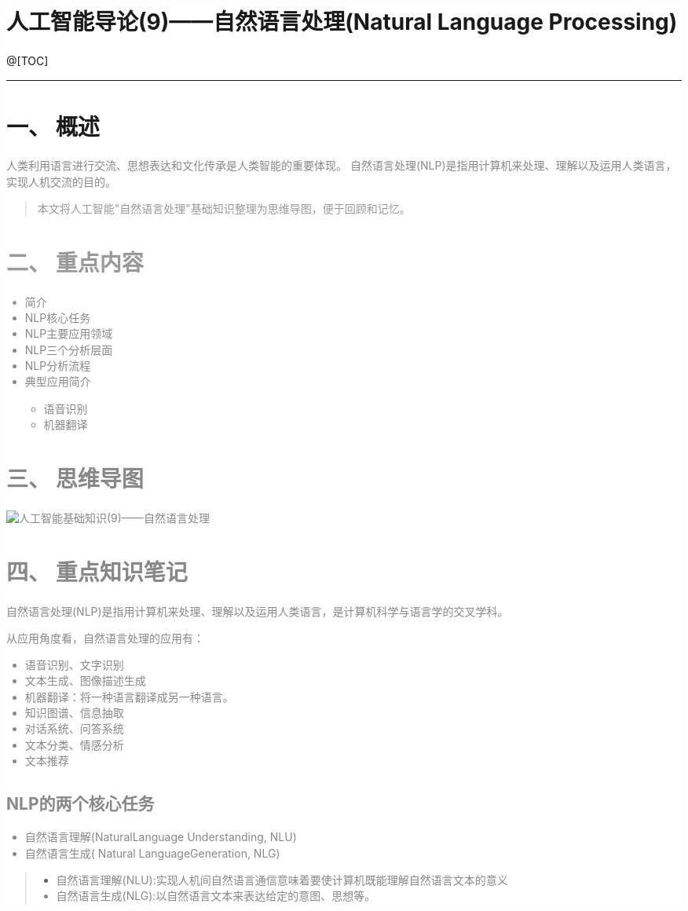 人工智能导论(9)——自然语言处理(Natural Language Processing)
==============================

@[TOC]

<hr>

# 一、 概述

<font color=#888>人类利用语言进行交流、思想表达和文化传承是人类智能的重要体现。
自然语言处理(NLP)是指用计算机来处理、理解以及运用人类语言，实现人机交流的目的。

> <font color=#999>本文将人工智能"自然语言处理"基础知识整理为思维导图，便于回顾和记忆。

# 二、 重点内容

+ <font color=#888>简介
+ <font color=#888>NLP核心任务
+ <font color=#888>NLP主要应用领域
+ <font color=#888>NLP三个分析层面
+ <font color=#888>NLP分析流程
+ <font color=#888>典型应用简介
    - <font color=#888>语音识别
    - <font color=#888>机器翻译

# 三、 思维导图
![人工智能基础知识(9)——自然语言处理](https://img-blog.csdnimg.cn/def961c7e63c4bd2b3f0699cbcc3bcbd.png?x-oss-process=image/watermark,type_d3F5LXplbmhlaQ,shadow_50,text_Q1NETiBAaHVzdGxlaQ==,size_20,color_FFFFFF,t_70,g_se,x_16#pic_center)




# 四、 重点知识笔记

<font color=#888>自然语言处理(NLP)是指用计算机来处理、理解以及运用人类语言，是计算机科学与语言学的交叉学科。

<font color=#888>从应用角度看，自然语言处理的应用有：

+ <font color=#888>语音识别、文字识别
+ <font color=#888>文本生成、图像描述生成
+ <font color=#888>机器翻译：将一种语言翻译成另一种语言。
+ <font color=#888>知识图谱、信息抽取
+ <font color=#888>对话系统、问答系统
+ <font color=#888>文本分类、情感分析
+ <font color=#888>文本推荐

## NLP的两个核心任务

+ <font color=#888>自然语言理解(NaturalLanguage Understanding, NLU)
+ <font color=#888>自然语言生成( Natural LanguageGeneration, NLG)

> + <font color=#888>自然语言理解(NLU):实现人机间自然语言通信意味着要使计算机既能理解自然语言文本的意义
> + <font color=#888>自然语言生成(NLG):以自然语言文本来表达给定的意图、思想等。
